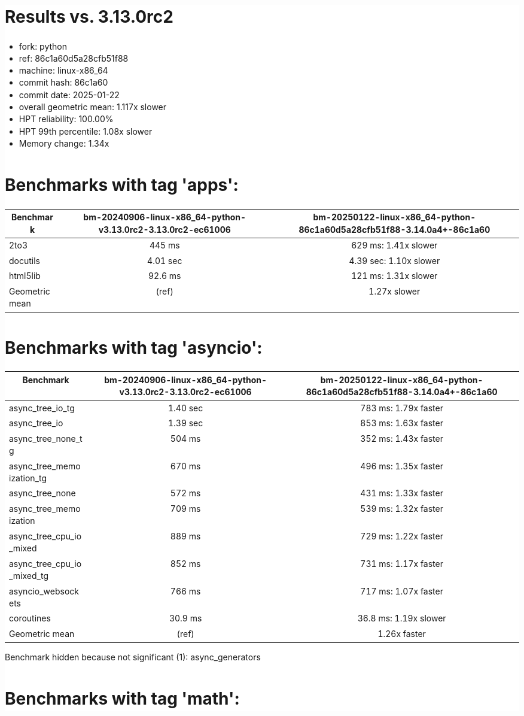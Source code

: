# Results vs. 3.13.0rc2

- fork: python
- ref: 86c1a60d5a28cfb51f88
- machine: linux-x86_64
- commit hash: 86c1a60
- commit date: 2025-01-22
- overall geometric mean: 1.117x slower
- HPT reliability: 100.00%
- HPT 99th percentile: 1.08x slower
- Memory change: 1.34x

Benchmarks with tag 'apps':
===========================

| Benchmark      | bm-20240906-linux-x86_64-python-v3.13.0rc2-3.13.0rc2-ec61006 | bm-20250122-linux-x86_64-python-86c1a60d5a28cfb51f88-3.14.0a4+-86c1a60 |
|----------------|:------------------------------------------------------------:|:----------------------------------------------------------------------:|
| 2to3           | 445 ms                                                       | 629 ms: 1.41x slower                                                   |
| docutils       | 4.01 sec                                                     | 4.39 sec: 1.10x slower                                                 |
| html5lib       | 92.6 ms                                                      | 121 ms: 1.31x slower                                                   |
| Geometric mean | (ref)                                                        | 1.27x slower                                                           |

Benchmarks with tag 'asyncio':
==============================

| Benchmark                  | bm-20240906-linux-x86_64-python-v3.13.0rc2-3.13.0rc2-ec61006 | bm-20250122-linux-x86_64-python-86c1a60d5a28cfb51f88-3.14.0a4+-86c1a60 |
|----------------------------|:------------------------------------------------------------:|:----------------------------------------------------------------------:|
| async_tree_io_tg           | 1.40 sec                                                     | 783 ms: 1.79x faster                                                   |
| async_tree_io              | 1.39 sec                                                     | 853 ms: 1.63x faster                                                   |
| async_tree_none_tg         | 504 ms                                                       | 352 ms: 1.43x faster                                                   |
| async_tree_memoization_tg  | 670 ms                                                       | 496 ms: 1.35x faster                                                   |
| async_tree_none            | 572 ms                                                       | 431 ms: 1.33x faster                                                   |
| async_tree_memoization     | 709 ms                                                       | 539 ms: 1.32x faster                                                   |
| async_tree_cpu_io_mixed    | 889 ms                                                       | 729 ms: 1.22x faster                                                   |
| async_tree_cpu_io_mixed_tg | 852 ms                                                       | 731 ms: 1.17x faster                                                   |
| asyncio_websockets         | 766 ms                                                       | 717 ms: 1.07x faster                                                   |
| coroutines                 | 30.9 ms                                                      | 36.8 ms: 1.19x slower                                                  |
| Geometric mean             | (ref)                                                        | 1.26x faster                                                           |

Benchmark hidden because not significant (1): async_generators

Benchmarks with tag 'math':
===========================
